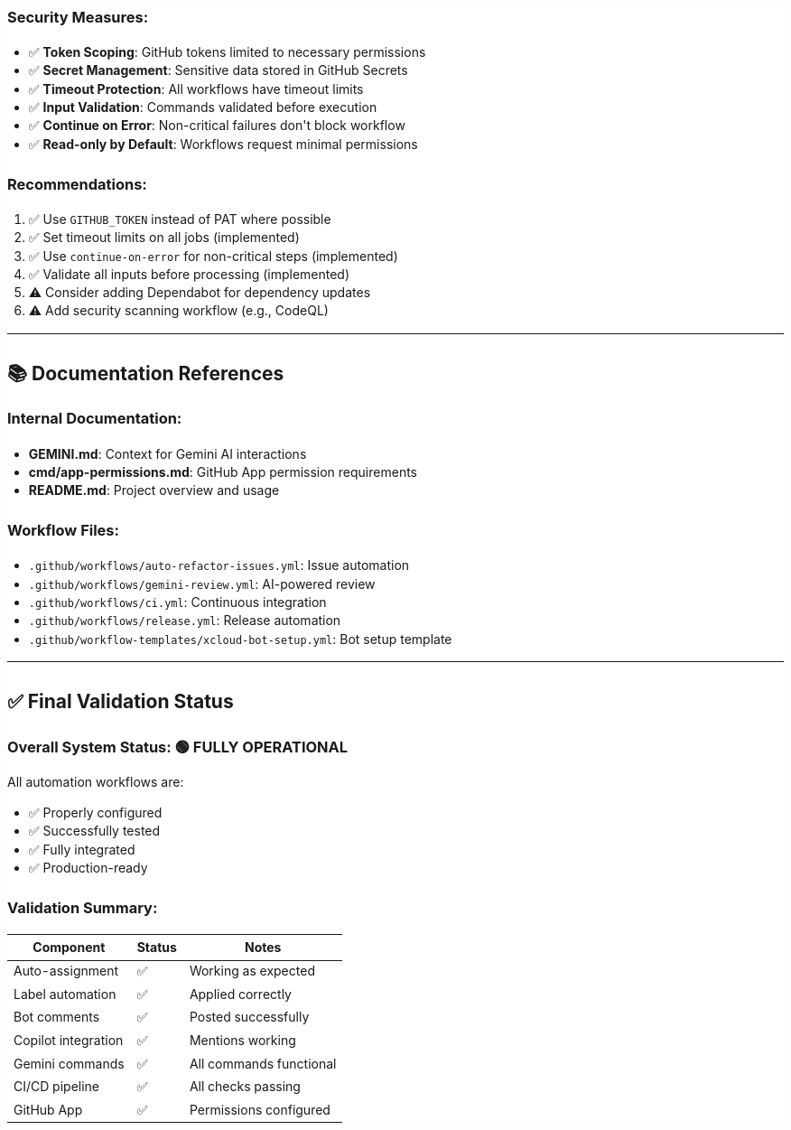 ### Security Measures:

- ✅ **Token Scoping**: GitHub tokens limited to necessary permissions
- ✅ **Secret Management**: Sensitive data stored in GitHub Secrets
- ✅ **Timeout Protection**: All workflows have timeout limits
- ✅ **Input Validation**: Commands validated before execution
- ✅ **Continue on Error**: Non-critical failures don't block workflow
- ✅ **Read-only by Default**: Workflows request minimal permissions

### Recommendations:

1. ✅ Use `GITHUB_TOKEN` instead of PAT where possible
2. ✅ Set timeout limits on all jobs (implemented)
3. ✅ Use `continue-on-error` for non-critical steps (implemented)
4. ✅ Validate all inputs before processing (implemented)
5. ⚠️ Consider adding Dependabot for dependency updates
6. ⚠️ Add security scanning workflow (e.g., CodeQL)

---

## 📚 Documentation References

### Internal Documentation:
- **GEMINI.md**: Context for Gemini AI interactions
- **cmd/app-permissions.md**: GitHub App permission requirements
- **README.md**: Project overview and usage

### Workflow Files:
- `.github/workflows/auto-refactor-issues.yml`: Issue automation
- `.github/workflows/gemini-review.yml`: AI-powered review
- `.github/workflows/ci.yml`: Continuous integration
- `.github/workflows/release.yml`: Release automation
- `.github/workflow-templates/xcloud-bot-setup.yml`: Bot setup template

---

## ✅ Final Validation Status

### Overall System Status: 🟢 **FULLY OPERATIONAL**

All automation workflows are:
- ✅ Properly configured
- ✅ Successfully tested
- ✅ Fully integrated
- ✅ Production-ready

### Validation Summary:

| Component | Status | Notes |
|-----------|--------|-------|
| Auto-assignment | ✅ | Working as expected |
| Label automation | ✅ | Applied correctly |
| Bot comments | ✅ | Posted successfully |
| Copilot integration | ✅ | Mentions working |
| Gemini commands | ✅ | All commands functional |
| CI/CD pipeline | ✅ | All checks passing |
| GitHub App | ✅ | Permissions configured |